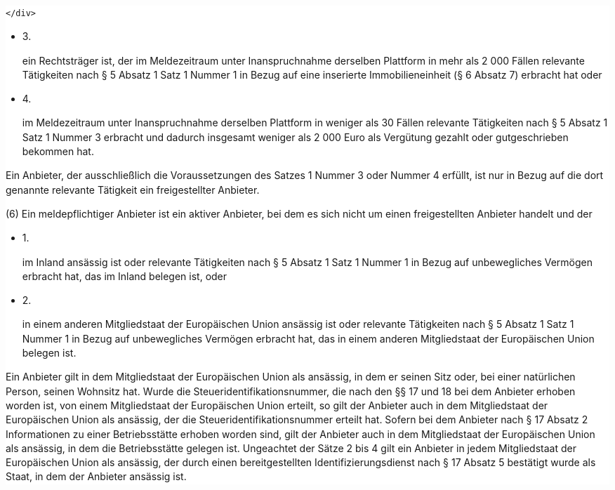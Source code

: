     </div>

  - 3\.
    
    <div>
    
    ein Rechtsträger ist, der im Meldezeitraum unter Inanspruchnahme
    derselben Plattform in mehr als 2 000 Fällen relevante Tätigkeiten
    nach § 5 Absatz 1 Satz 1 Nummer 1 in Bezug auf eine inserierte
    Immobilieneinheit (§ 6 Absatz 7) erbracht hat oder
    
    </div>

  - 4\.
    
    <div>
    
    im Meldezeitraum unter Inanspruchnahme derselben Plattform in
    weniger als 30 Fällen relevante Tätigkeiten nach § 5 Absatz 1 Satz 1
    Nummer 3 erbracht und dadurch insgesamt weniger als 2 000 Euro als
    Vergütung gezahlt oder gutgeschrieben bekommen hat.
    
    </div>

Ein Anbieter, der ausschließlich die Voraussetzungen des Satzes 1 Nummer
3 oder Nummer 4 erfüllt, ist nur in Bezug auf die dort genannte
relevante Tätigkeit ein freigestellter Anbieter.

</div>

<div class="jurAbsatz">

(6) Ein meldepflichtiger Anbieter ist ein aktiver Anbieter, bei dem es
sich nicht um einen freigestellten Anbieter handelt und der

  - 1\.
    
    <div>
    
    im Inland ansässig ist oder relevante Tätigkeiten nach § 5 Absatz 1
    Satz 1 Nummer 1 in Bezug auf unbewegliches Vermögen erbracht hat,
    das im Inland belegen ist, oder
    
    </div>

  - 2\.
    
    <div>
    
    in einem anderen Mitgliedstaat der Europäischen Union ansässig ist
    oder relevante Tätigkeiten nach § 5 Absatz 1 Satz 1 Nummer 1 in
    Bezug auf unbewegliches Vermögen erbracht hat, das in einem anderen
    Mitgliedstaat der Europäischen Union belegen ist.
    
    </div>

Ein Anbieter gilt in dem Mitgliedstaat der Europäischen Union als
ansässig, in dem er seinen Sitz oder, bei einer natürlichen Person,
seinen Wohnsitz hat. Wurde die Steueridentifikationsnummer, die nach den
§§ 17 und 18 bei dem Anbieter erhoben worden ist, von einem
Mitgliedstaat der Europäischen Union erteilt, so gilt der Anbieter auch
in dem Mitgliedstaat der Europäischen Union als ansässig, der die
Steueridentifikationsnummer erteilt hat. Sofern bei dem Anbieter nach §
17 Absatz 2 Informationen zu einer Betriebsstätte erhoben worden sind,
gilt der Anbieter auch in dem Mitgliedstaat der Europäischen Union als
ansässig, in dem die Betriebsstätte gelegen ist. Ungeachtet der Sätze 2
bis 4 gilt ein Anbieter in jedem Mitgliedstaat der Europäischen Union
als ansässig, der durch einen bereitgestellten Identifizierungsdienst
nach § 17 Absatz 5 bestätigt wurde als Staat, in dem der Anbieter
ansässig ist.
